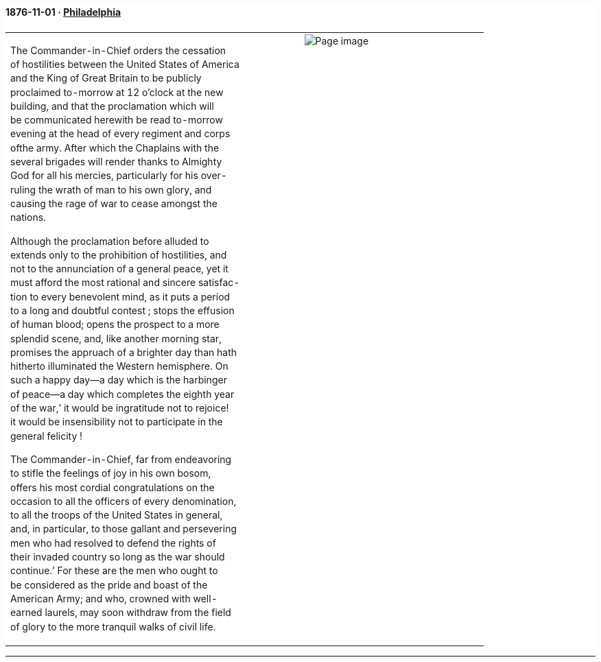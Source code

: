 #### 1876-11-01 &middot; [Philadelphia](http://dbpedia.org/resource/Philadelphia)

<table style="width: 100%;"><tr><td style="width: 50%">

  
  
The Commander-in-Chief orders the cessation  
of hostilities between the United States of America  
and the King of Great Britain to be publicly  
proclaimed to-morrow at 12 o’clock at the new  
building, and that the proclamation which will  
be communicated herewith be read to-morrow  
evening at the head of every regiment and corps  
ofthe army. After which the Chaplains with the  
several brigades will render thanks to Almighty  
God for all his mercies, particularly for his over-  
ruling the wrath of man to his own glory, and  
causing the rage of war to cease amongst the  
nations.  
  
Although the proclamation before alluded to  
extends only to the prohibition of hostilities, and  
not to the annunciation of a general peace, yet it  
must afford the most rational and sincere satisfac-  
tion to every benevolent mind, as it puts a period  
to a long and doubtful contest ; stops the effusion  
of human blood; opens the prospect to a more  
splendid scene, and, like another morning star,  
promises the appruach of a brighter day than hath  
hitherto illuminated the Western hemisphere. On  
such a happy day—a day which is the harbinger  
of peace—a day which completes the eighth year  
of the war,’ it would be ingratitude not to rejoice!  
it would be insensibility not to participate in the  
general felicity !  
  
The Commander-in-Chief, far from endeavoring  
to stifle the feelings of joy in his own bosom,  
offers his most cordial congratulations on the  
occasion to all the officers of every denomination,  
to all the troops of the United States in general,  
and, in particular, to those gallant and persevering  
men who had resolved to defend the rights of  
their invaded country so long as the war should  
continue.’ For these are the men who ought to  
be considered as the pride and boast of the  
American Army; and who, crowned with well-  
earned laurels, may soon withdraw from the field  
of glory to the more tranquil walks of civil life.
</td><td style="width: 50%; max-height: 75%; margin: auto; display: block;">
<img alt="Page image" src="https://iiif.archive.org/image/iiif/2/sim_potters-american-monthly_1876-11_7_59%2Fsim_potters-american-monthly_1876-11_7_59_jp2.zip%2Fsim_potters-american-monthly_1876-11_7_59_jp2%2Fsim_potters-american-monthly_1876-11_7_59_0029.jp2/pct:15.064102564102564,13.563218390804598,35.61253561253561,63.99425287356322/,600/0/default.jpg"/>
</td>
</tr></table>

---